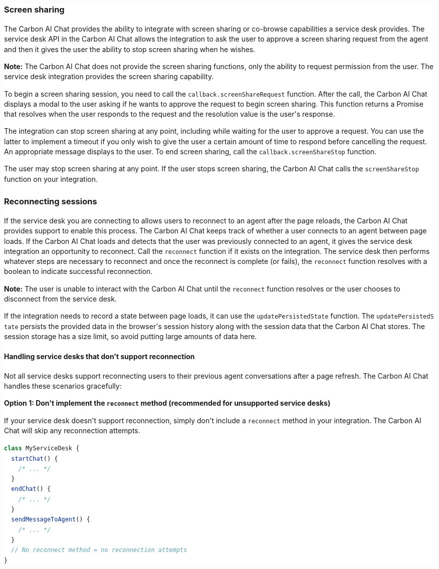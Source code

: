 ### Screen sharing

The Carbon AI Chat provides the ability to integrate with screen sharing or co-browse capabilities a service desk provides. The service desk API in the Carbon AI Chat allows the integration to ask the user to approve a screen sharing request from the agent and then it gives the user the ability to stop screen sharing when he wishes.

**Note:** The Carbon AI Chat does not provide the screen sharing functions, only the ability to request permission from the user. The service desk integration provides the screen sharing capability.

To begin a screen sharing session, you need to call the `callback.screenShareRequest` function. After the call, the Carbon AI Chat displays a modal to the user asking if he wants to approve the request to begin screen sharing. This function returns a Promise that resolves when the user responds to the request and the resolution value is the user's response.

The integration can stop screen sharing at any point, including while waiting for the user to approve a request. You can use the latter to implement a timeout if you only wish to give the user a certain amount of time to respond before cancelling the request. An appropriate message displays to the user. To end screen sharing, call the `callback.screenShareStop` function.

The user may stop screen sharing at any point. If the user stops screen sharing, the Carbon AI Chat calls the `screenShareStop` function on your integration.

### Reconnecting sessions

If the service desk you are connecting to allows users to reconnect to an agent after the page reloads, the Carbon AI Chat provides support to enable this process. The Carbon AI Chat keeps track of whether a user connects to an agent between page loads. If the Carbon AI Chat loads and detects that the user was previously connected to an agent, it gives the service desk integration an opportunity to reconnect. Call the `reconnect` function if it exists on the integration. The service desk then performs whatever steps are necessary to reconnect and once the reconnect is complete (or fails), the `reconnect` function resolves with a boolean to indicate successful reconnection.

**Note:** The user is unable to interact with the Carbon AI Chat until the `reconnect` function resolves or the user chooses to disconnect from the service desk.

If the integration needs to record a state between page loads, it can use the `updatePersistedState` function. The `updatePersistedState` persists the provided data in the browser's session history along with the session data that the Carbon AI Chat stores. The session storage has a size limit, so avoid putting large amounts of data here.

#### Handling service desks that don't support reconnection

Not all service desks support reconnecting users to their previous agent conversations after a page refresh. The Carbon AI Chat handles these scenarios gracefully:

**Option 1: Don't implement the `reconnect` method (recommended for unsupported service desks)**

If your service desk doesn't support reconnection, simply don't include a `reconnect` method in your integration. The Carbon AI Chat will skip any reconnection attempts.

```javascript
class MyServiceDesk {
  startChat() {
    /* ... */
  }
  endChat() {
    /* ... */
  }
  sendMessageToAgent() {
    /* ... */
  }
  // No reconnect method = no reconnection attempts
}
```

